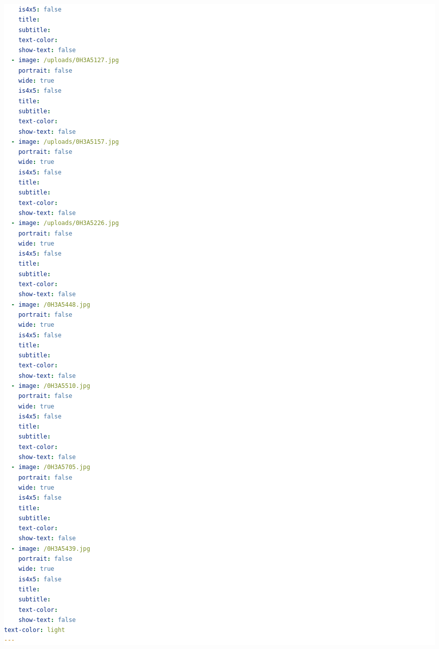 ```yaml
    is4x5: false
    title:
    subtitle:
    text-color:
    show-text: false
  - image: /uploads/0H3A5127.jpg
    portrait: false
    wide: true
    is4x5: false
    title:
    subtitle:
    text-color:
    show-text: false
  - image: /uploads/0H3A5157.jpg
    portrait: false
    wide: true
    is4x5: false
    title:
    subtitle:
    text-color:
    show-text: false
  - image: /uploads/0H3A5226.jpg
    portrait: false
    wide: true
    is4x5: false
    title:
    subtitle:
    text-color:
    show-text: false
  - image: /0H3A5448.jpg
    portrait: false
    wide: true
    is4x5: false
    title:
    subtitle:
    text-color:
    show-text: false
  - image: /0H3A5510.jpg
    portrait: false
    wide: true
    is4x5: false
    title:
    subtitle:
    text-color:
    show-text: false
  - image: /0H3A5705.jpg
    portrait: false
    wide: true
    is4x5: false
    title:
    subtitle:
    text-color:
    show-text: false
  - image: /0H3A5439.jpg
    portrait: false
    wide: true
    is4x5: false
    title:
    subtitle:
    text-color:
    show-text: false
text-color: light
---
```